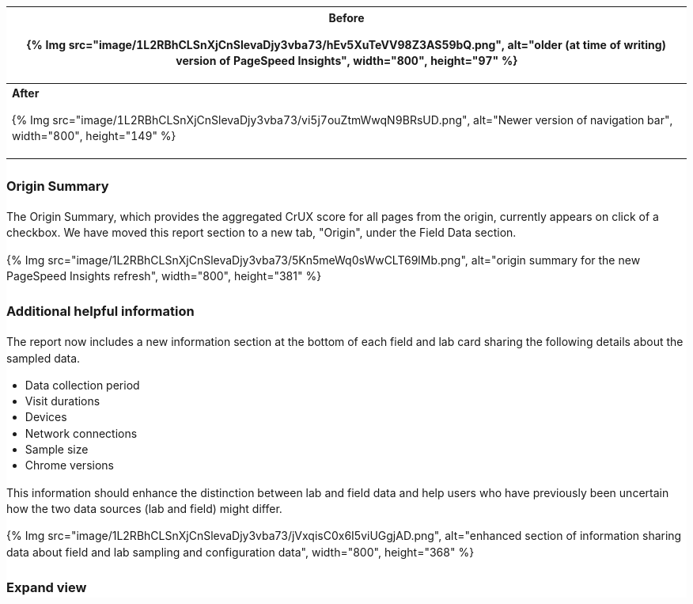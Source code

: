 <table>
<thead>
<tr>
<th><strong>Before</strong><br>
<p>
{% Img src="image/1L2RBhCLSnXjCnSlevaDjy3vba73/hEv5XuTeVV98Z3AS59bQ.png", alt="older (at time of writing) version of PageSpeed Insights", width="800", height="97" %}
</p>

</th>
</tr>
</thead>
<tbody>
<tr>
<td><strong>After</strong><br>
<p>
{% Img src="image/1L2RBhCLSnXjCnSlevaDjy3vba73/vi5j7ouZtmWwqN9BRsUD.png", alt="Newer version of navigation bar", width="800", height="149" %}
</p>

</td>
</tr>
</tbody>
</table>

### Origin Summary

The Origin Summary, which provides the aggregated CrUX score for all pages from
the origin, currently appears on click of a checkbox. We have moved this report
section to a new tab, "Origin", under the Field Data section.

{% Img src="image/1L2RBhCLSnXjCnSlevaDjy3vba73/5Kn5meWq0sWwCLT69lMb.png", alt="origin summary for the new PageSpeed Insights refresh", width="800", height="381" %}

### Additional helpful information

The report now includes a new information section at the bottom of each field
and lab card sharing the following details about the sampled data.

+   Data collection period
+   Visit durations
+   Devices
+   Network connections
+   Sample size
+   Chrome versions 

This information should enhance the distinction between lab and field data and
help users who have previously been uncertain how the two data sources (lab and
field) might differ. 

{% Img src="image/1L2RBhCLSnXjCnSlevaDjy3vba73/jVxqisC0x6I5viUGgjAD.png", alt="enhanced section of information sharing data about field and lab sampling and configuration data", width="800", height="368" %}

### Expand view
